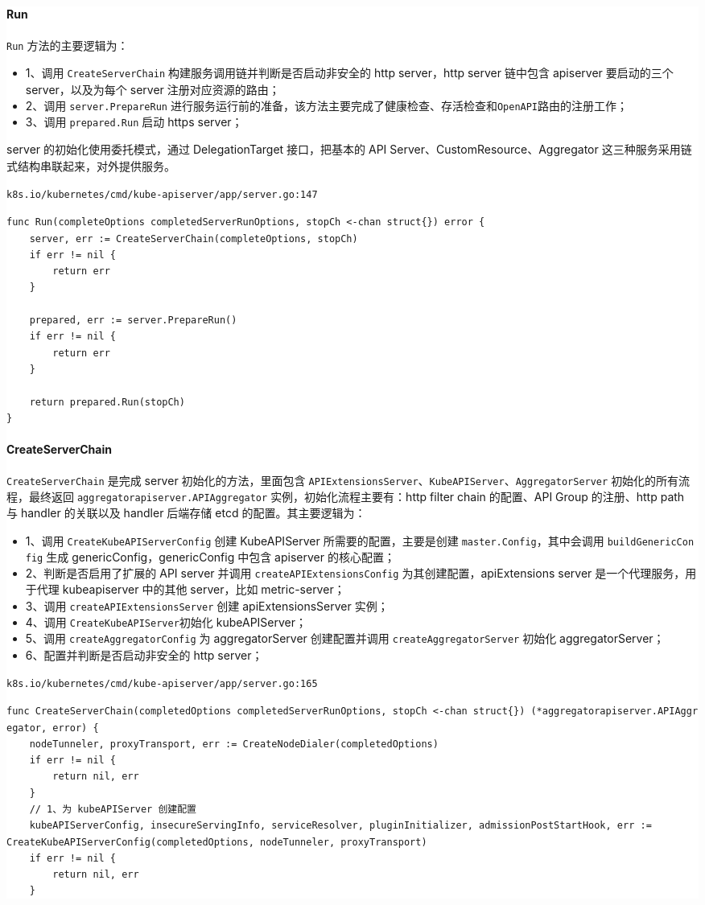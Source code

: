 #### Run

`Run` 方法的主要逻辑为：

- 1、调用 `CreateServerChain` 构建服务调用链并判断是否启动非安全的 http server，http server 链中包含 apiserver 要启动的三个 server，以及为每个 server 注册对应资源的路由；
- 2、调用 `server.PrepareRun` 进行服务运行前的准备，该方法主要完成了健康检查、存活检查和`OpenAPI`路由的注册工作；
- 3、调用 `prepared.Run` 启动 https server；

server 的初始化使用委托模式，通过 DelegationTarget 接口，把基本的 API Server、CustomResource、Aggregator 这三种服务采用链式结构串联起来，对外提供服务。

`k8s.io/kubernetes/cmd/kube-apiserver/app/server.go:147`

    func Run(completeOptions completedServerRunOptions, stopCh <-chan struct{}) error {
        server, err := CreateServerChain(completeOptions, stopCh)
        if err != nil {
            return err
        }

        prepared, err := server.PrepareRun()
        if err != nil {
            return err
        }

        return prepared.Run(stopCh)
    }

#### CreateServerChain

`CreateServerChain` 是完成 server 初始化的方法，里面包含 `APIExtensionsServer`、`KubeAPIServer`、`AggregatorServer` 初始化的所有流程，最终返回 `aggregatorapiserver.APIAggregator` 实例，初始化流程主要有：http filter chain 的配置、API Group 的注册、http path 与 handler 的关联以及 handler 后端存储 etcd 的配置。其主要逻辑为：

- 1、调用 `CreateKubeAPIServerConfig` 创建 KubeAPIServer 所需要的配置，主要是创建 `master.Config`，其中会调用 `buildGenericConfig` 生成 genericConfig，genericConfig 中包含 apiserver 的核心配置；
- 2、判断是否启用了扩展的 API server 并调用 `createAPIExtensionsConfig` 为其创建配置，apiExtensions server 是一个代理服务，用于代理 kubeapiserver 中的其他 server，比如 metric-server；
- 3、调用 `createAPIExtensionsServer` 创建 apiExtensionsServer 实例；
- 4、调用 `CreateKubeAPIServer`初始化 kubeAPIServer；
- 5、调用 `createAggregatorConfig` 为 aggregatorServer 创建配置并调用 `createAggregatorServer` 初始化 aggregatorServer；
- 6、配置并判断是否启动非安全的 http server；

`k8s.io/kubernetes/cmd/kube-apiserver/app/server.go:165`

    func CreateServerChain(completedOptions completedServerRunOptions, stopCh <-chan struct{}) (*aggregatorapiserver.APIAggregator, error) {
        nodeTunneler, proxyTransport, err := CreateNodeDialer(completedOptions)
        if err != nil {
            return nil, err
        }
        // 1、为 kubeAPIServer 创建配置
        kubeAPIServerConfig, insecureServingInfo, serviceResolver, pluginInitializer, admissionPostStartHook, err :=                                         CreateKubeAPIServerConfig(completedOptions, nodeTunneler, proxyTransport)
        if err != nil {
            return nil, err
        }
